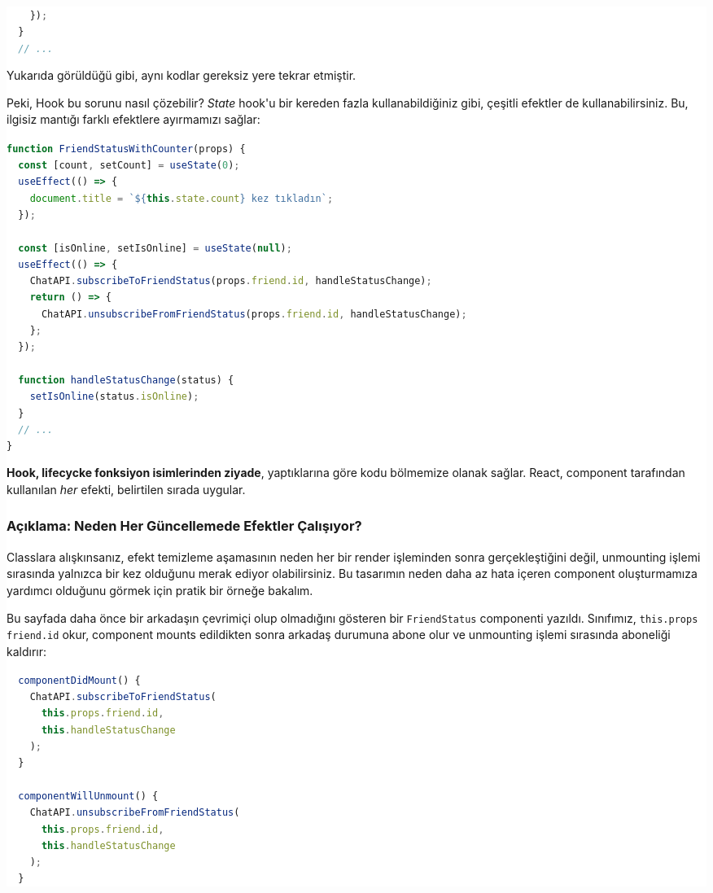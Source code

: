 ```js
    });
  }
  // ...
```

Yukarıda görüldüğü gibi, aynı kodlar gereksiz yere tekrar etmiştir.

Peki, Hook bu sorunu nasıl çözebilir? *State* hook'u bir kereden fazla kullanabildiğiniz gibi, çeşitli efektler de kullanabilirsiniz. Bu, ilgisiz mantığı farklı efektlere ayırmamızı sağlar:

```js
function FriendStatusWithCounter(props) {
  const [count, setCount] = useState(0);
  useEffect(() => {
    document.title = `${this.state.count} kez tıkladın`;
  });

  const [isOnline, setIsOnline] = useState(null);
  useEffect(() => {
    ChatAPI.subscribeToFriendStatus(props.friend.id, handleStatusChange);
    return () => {
      ChatAPI.unsubscribeFromFriendStatus(props.friend.id, handleStatusChange);
    };
  });

  function handleStatusChange(status) {
    setIsOnline(status.isOnline);
  }
  // ...
}
```

**Hook, lifecycke fonksiyon isimlerinden ziyade**, yaptıklarına göre kodu bölmemize olanak sağlar. React, component tarafından kullanılan *her* efekti, belirtilen sırada uygular.

### Açıklama: Neden Her Güncellemede Efektler Çalışıyor?

Classlara alışkınsanız, efekt temizleme aşamasının neden her bir render işleminden sonra gerçekleştiğini değil, unmounting işlemi sırasında yalnızca bir kez olduğunu merak ediyor olabilirsiniz. Bu tasarımın neden daha az hata içeren component oluşturmamıza yardımcı olduğunu görmek için pratik bir örneğe bakalım.

Bu sayfada daha önce bir arkadaşın çevrimiçi olup olmadığını gösteren bir `FriendStatus` componenti yazıldı. Sınıfımız, `this.props` `friend.id` okur, component mounts edildikten sonra arkadaş durumuna abone olur ve unmounting işlemi sırasında aboneliği kaldırır:

```js
  componentDidMount() {
    ChatAPI.subscribeToFriendStatus(
      this.props.friend.id,
      this.handleStatusChange
    );
  }

  componentWillUnmount() {
    ChatAPI.unsubscribeFromFriendStatus(
      this.props.friend.id,
      this.handleStatusChange
    );
  }
```
